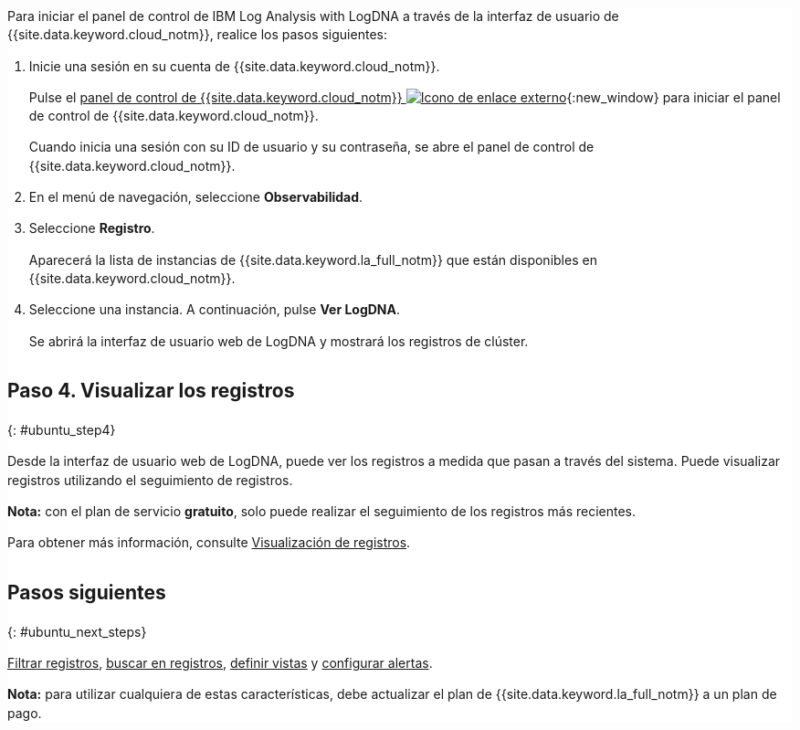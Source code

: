Para iniciar el panel de control de IBM Log Analysis with LogDNA a través de la interfaz de usuario de {{site.data.keyword.cloud_notm}}, realice los pasos siguientes:

1. Inicie una sesión en su cuenta de {{site.data.keyword.cloud_notm}}.

    Pulse el [panel de control de {{site.data.keyword.cloud_notm}} ![Icono de enlace externo](../../icons/launch-glyph.svg "Icono de enlace externo")](https://cloud.ibm.com/login){:new_window} para iniciar el panel de control de {{site.data.keyword.cloud_notm}}.

	Cuando inicia una sesión con su ID de usuario y su contraseña, se abre el panel de control de {{site.data.keyword.cloud_notm}}.

2. En el menú de navegación, seleccione **Observabilidad**. 

3. Seleccione **Registro**. 

    Aparecerá la lista de instancias de {{site.data.keyword.la_full_notm}} que están disponibles en {{site.data.keyword.cloud_notm}}.

3. Seleccione una instancia. A continuación, pulse **Ver LogDNA**.

    Se abrirá la interfaz de usuario web de LogDNA y mostrará los registros de clúster.


## Paso 4. Visualizar los registros
{: #ubuntu_step4}

Desde la interfaz de usuario web de LogDNA, puede ver los registros a medida que pasan a través del sistema. Puede visualizar registros utilizando el seguimiento de registros. 

**Nota:** con el plan de servicio **gratuito**, solo puede realizar el seguimiento de los registros más recientes.

Para obtener más información, consulte [Visualización de registros](/docs/services/Log-Analysis-with-LogDNA?topic=LogDNA-view_logs#view_logs).


## Pasos siguientes
{: #ubuntu_next_steps}

[Filtrar registros](/docs/services/Log-Analysis-with-LogDNA?topic=LogDNA-view_logs#view_logs_step5), [buscar en registros](/docs/services/Log-Analysis-with-LogDNA?topic=LogDNA-view_logs#view_logs_step6), [definir vistas](/docs/services/Log-Analysis-with-LogDNA?topic=LogDNA-view_logs#view_logs_step7) y [configurar alertas](https://docs.logdna.com/docs/alerts). 

**Nota:** para utilizar cualquiera de estas características, debe actualizar el plan de {{site.data.keyword.la_full_notm}} a un plan de pago.

